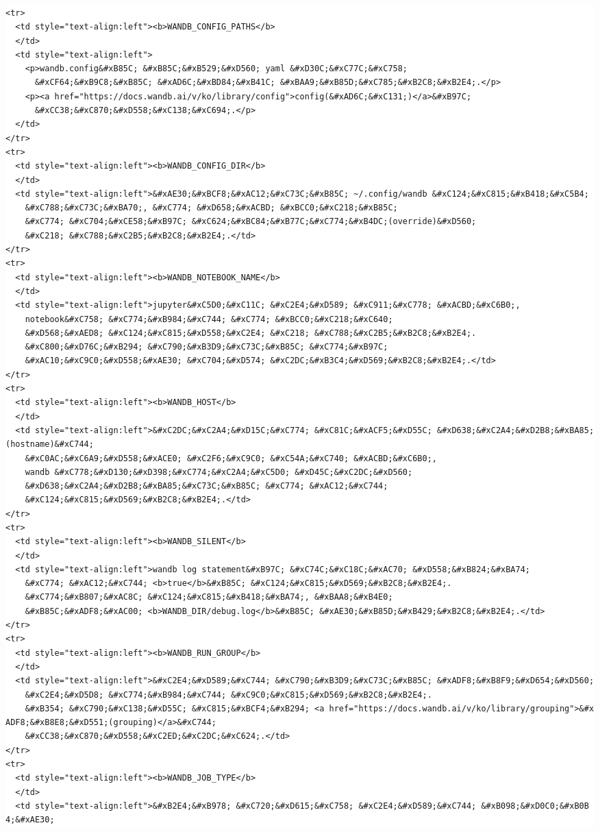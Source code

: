     <tr>
      <td style="text-align:left"><b>WANDB_CONFIG_PATHS</b>
      </td>
      <td style="text-align:left">
        <p>wandb.config&#xB85C; &#xB85C;&#xB529;&#xD560; yaml &#xD30C;&#xC77C;&#xC758;
          &#xCF64;&#xB9C8;&#xB85C; &#xAD6C;&#xBD84;&#xB41C; &#xBAA9;&#xB85D;&#xC785;&#xB2C8;&#xB2E4;.</p>
        <p><a href="https://docs.wandb.ai/v/ko/library/config">config(&#xAD6C;&#xC131;)</a>&#xB97C;
          &#xCC38;&#xC870;&#xD558;&#xC138;&#xC694;.</p>
      </td>
    </tr>
    <tr>
      <td style="text-align:left"><b>WANDB_CONFIG_DIR</b>
      </td>
      <td style="text-align:left">&#xAE30;&#xBCF8;&#xAC12;&#xC73C;&#xB85C; ~/.config/wandb &#xC124;&#xC815;&#xB418;&#xC5B4;
        &#xC788;&#xC73C;&#xBA70;, &#xC774; &#xD658;&#xACBD; &#xBCC0;&#xC218;&#xB85C;
        &#xC774; &#xC704;&#xCE58;&#xB97C; &#xC624;&#xBC84;&#xB77C;&#xC774;&#xB4DC;(override)&#xD560;
        &#xC218; &#xC788;&#xC2B5;&#xB2C8;&#xB2E4;.</td>
    </tr>
    <tr>
      <td style="text-align:left"><b>WANDB_NOTEBOOK_NAME</b>
      </td>
      <td style="text-align:left">jupyter&#xC5D0;&#xC11C; &#xC2E4;&#xD589; &#xC911;&#xC778; &#xACBD;&#xC6B0;,
        notebook&#xC758; &#xC774;&#xB984;&#xC744; &#xC774; &#xBCC0;&#xC218;&#xC640;
        &#xD568;&#xAED8; &#xC124;&#xC815;&#xD558;&#xC2E4; &#xC218; &#xC788;&#xC2B5;&#xB2C8;&#xB2E4;.
        &#xC800;&#xD76C;&#xB294; &#xC790;&#xB3D9;&#xC73C;&#xB85C; &#xC774;&#xB97C;
        &#xAC10;&#xC9C0;&#xD558;&#xAE30; &#xC704;&#xD574; &#xC2DC;&#xB3C4;&#xD569;&#xB2C8;&#xB2E4;.</td>
    </tr>
    <tr>
      <td style="text-align:left"><b>WANDB_HOST</b>
      </td>
      <td style="text-align:left">&#xC2DC;&#xC2A4;&#xD15C;&#xC774; &#xC81C;&#xACF5;&#xD55C; &#xD638;&#xC2A4;&#xD2B8;&#xBA85;(hostname)&#xC744;
        &#xC0AC;&#xC6A9;&#xD558;&#xACE0; &#xC2F6;&#xC9C0; &#xC54A;&#xC740; &#xACBD;&#xC6B0;,
        wandb &#xC778;&#xD130;&#xD398;&#xC774;&#xC2A4;&#xC5D0; &#xD45C;&#xC2DC;&#xD560;
        &#xD638;&#xC2A4;&#xD2B8;&#xBA85;&#xC73C;&#xB85C; &#xC774; &#xAC12;&#xC744;
        &#xC124;&#xC815;&#xD569;&#xB2C8;&#xB2E4;.</td>
    </tr>
    <tr>
      <td style="text-align:left"><b>WANDB_SILENT</b>
      </td>
      <td style="text-align:left">wandb log statement&#xB97C; &#xC74C;&#xC18C;&#xAC70; &#xD558;&#xB824;&#xBA74;
        &#xC774; &#xAC12;&#xC744; <b>true</b>&#xB85C; &#xC124;&#xC815;&#xD569;&#xB2C8;&#xB2E4;.
        &#xC774;&#xB807;&#xAC8C; &#xC124;&#xC815;&#xB418;&#xBA74;, &#xBAA8;&#xB4E0;
        &#xB85C;&#xADF8;&#xAC00; <b>WANDB_DIR/debug.log</b>&#xB85C; &#xAE30;&#xB85D;&#xB429;&#xB2C8;&#xB2E4;.</td>
    </tr>
    <tr>
      <td style="text-align:left"><b>WANDB_RUN_GROUP</b>
      </td>
      <td style="text-align:left">&#xC2E4;&#xD589;&#xC744; &#xC790;&#xB3D9;&#xC73C;&#xB85C; &#xADF8;&#xB8F9;&#xD654;&#xD560;
        &#xC2E4;&#xD5D8; &#xC774;&#xB984;&#xC744; &#xC9C0;&#xC815;&#xD569;&#xB2C8;&#xB2E4;.
        &#xB354; &#xC790;&#xC138;&#xD55C; &#xC815;&#xBCF4;&#xB294; <a href="https://docs.wandb.ai/v/ko/library/grouping">&#xADF8;&#xB8E8;&#xD551;(grouping)</a>&#xC744;
        &#xCC38;&#xC870;&#xD558;&#xC2ED;&#xC2DC;&#xC624;.</td>
    </tr>
    <tr>
      <td style="text-align:left"><b>WANDB_JOB_TYPE</b>
      </td>
      <td style="text-align:left">&#xB2E4;&#xB978; &#xC720;&#xD615;&#xC758; &#xC2E4;&#xD589;&#xC744; &#xB098;&#xD0C0;&#xB0B4;&#xAE30;